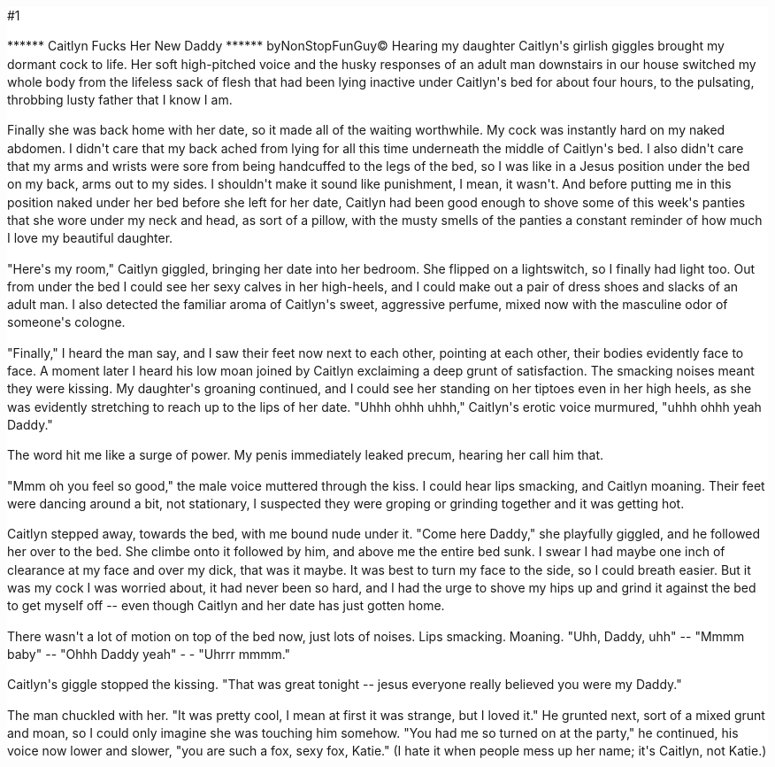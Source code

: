 #1 

 

 ****** Caitlyn Fucks Her New Daddy ****** byNonStopFunGuy© Hearing my daughter Caitlyn's girlish giggles brought my dormant cock to life. Her soft high-pitched voice and the husky responses of an adult man downstairs in our house switched my whole body from the lifeless sack of flesh that had been lying inactive under Caitlyn's bed for about four hours, to the pulsating, throbbing lusty father that I know I am. 

 Finally she was back home with her date, so it made all of the waiting worthwhile. My cock was instantly hard on my naked abdomen. I didn't care that my back ached from lying for all this time underneath the middle of Caitlyn's bed. I also didn't care that my arms and wrists were sore from being handcuffed to the legs of the bed, so I was like in a Jesus position under the bed on my back, arms out to my sides. I shouldn't make it sound like punishment, I mean, it wasn't. And before putting me in this position naked under her bed before she left for her date, Caitlyn had been good enough to shove some of this week's panties that she wore under my neck and head, as sort of a pillow, with the musty smells of the panties a constant reminder of how much I love my beautiful daughter. 

 "Here's my room," Caitlyn giggled, bringing her date into her bedroom. She flipped on a lightswitch, so I finally had light too. Out from under the bed I could see her sexy calves in her high-heels, and I could make out a pair of dress shoes and slacks of an adult man. I also detected the familiar aroma of Caitlyn's sweet, aggressive perfume, mixed now with the masculine odor of someone's cologne. 

 "Finally," I heard the man say, and I saw their feet now next to each other, pointing at each other, their bodies evidently face to face. A moment later I heard his low moan joined by Caitlyn exclaiming a deep grunt of satisfaction. The smacking noises meant they were kissing. My daughter's groaning continued, and I could see her standing on her tiptoes even in her high heels, as she was evidently stretching to reach up to the lips of her date. "Uhhh ohhh uhhh," Caitlyn's erotic voice murmured, "uhhh ohhh yeah Daddy." 

 The word hit me like a surge of power. My penis immediately leaked precum, hearing her call him that. 

 "Mmm oh you feel so good," the male voice muttered through the kiss. I could hear lips smacking, and Caitlyn moaning. Their feet were dancing around a bit, not stationary, I suspected they were groping or grinding together and it was getting hot. 

 Caitlyn stepped away, towards the bed, with me bound nude under it. "Come here Daddy," she playfully giggled, and he followed her over to the bed. She climbe onto it followed by him, and above me the entire bed sunk. I swear I had maybe one inch of clearance at my face and over my dick, that was it maybe. It was best to turn my face to the side, so I could breath easier. But it was my cock I was worried about, it had never been so hard, and I had the urge to shove my hips up and grind it against the bed to get myself off -- even though Caitlyn and her date has just gotten home. 

 There wasn't a lot of motion on top of the bed now, just lots of noises. Lips smacking. Moaning. "Uhh, Daddy, uhh" -- "Mmmm baby" -- "Ohhh Daddy yeah" - - "Uhrrr mmmm." 

 Caitlyn's giggle stopped the kissing. "That was great tonight -- jesus everyone really believed you were my Daddy." 

 The man chuckled with her. "It was pretty cool, I mean at first it was strange, but I loved it." He grunted next, sort of a mixed grunt and moan, so I could only imagine she was touching him somehow. "You had me so turned on at the party," he continued, his voice now lower and slower, "you are such a fox, sexy fox, Katie." (I hate it when people mess up her name; it's Caitlyn, not Katie.) 
